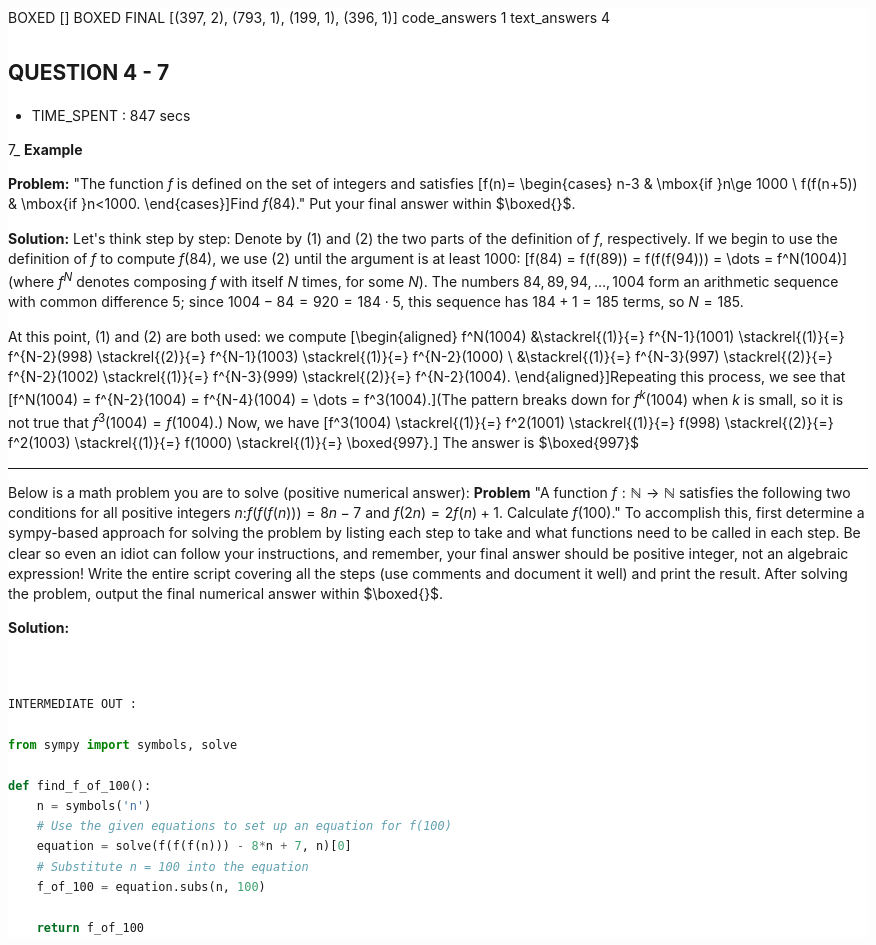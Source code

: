 BOXED []
BOXED FINAL 
[(397, 2), (793, 1), (199, 1), (396, 1)]
code_answers 1 text_answers 4



## QUESTION 4 - 7 
- TIME_SPENT : 847 secs

7_
**Example**

**Problem:** 
"The function $f$ is defined on the set of integers and satisfies \[f(n)= \begin{cases}  n-3 & \mbox{if }n\ge 1000 \\  f(f(n+5)) & \mbox{if }n<1000. \end{cases}\]Find $f(84)$."
Put your final answer within $\boxed{}$.

**Solution:** 
Let's think step by step:
Denote by (1) and (2) the two parts of the definition of $f$, respectively. If we begin to use the definition of $f$ to compute $f(84)$, we use (2) until the argument is at least $1000$: \[f(84) = f(f(89)) = f(f(f(94))) = \dots = f^N(1004)\](where $f^N$ denotes composing $f$ with itself $N$ times, for some $N$). The numbers $84, 89, 94, \dots, 1004$ form an arithmetic sequence with common difference $5$; since $1004 - 84 = 920 = 184 \cdot 5$, this sequence has $184 + 1 = 185$ terms, so $N = 185$.

At this point, (1) and (2) are both used: we compute \[\begin{aligned} f^N(1004) &\stackrel{(1)}{=} f^{N-1}(1001) \stackrel{(1)}{=} f^{N-2}(998) \stackrel{(2)}{=} f^{N-1}(1003) \stackrel{(1)}{=} f^{N-2}(1000) \\ &\stackrel{(1)}{=} f^{N-3}(997) \stackrel{(2)}{=} f^{N-2}(1002) \stackrel{(1)}{=} f^{N-3}(999) \stackrel{(2)}{=} f^{N-2}(1004). \end{aligned}\]Repeating this process, we see that \[f^N(1004) = f^{N-2}(1004) = f^{N-4}(1004) = \dots = f^3(1004).\](The pattern breaks down for $f^k(1004)$ when $k$ is small, so it is not true that $f^3(1004) = f(1004)$.) Now, we have \[f^3(1004) \stackrel{(1)}{=} f^2(1001) \stackrel{(1)}{=} f(998) \stackrel{(2)}{=} f^2(1003) \stackrel{(1)}{=} f(1000) \stackrel{(1)}{=} \boxed{997}.\] The answer is $\boxed{997}$


---

Below is a math problem you are to solve (positive numerical answer):
**Problem**
"A function $f: \mathbb N \to \mathbb N$ satisfies the following two conditions for all positive integers $n$:$f(f(f(n)))=8n-7$ and $f(2n)=2f(n)+1$. Calculate $f(100)$."
To accomplish this, first determine a sympy-based approach for solving the problem by listing each step to take and what functions need to be called in each step. Be clear so even an idiot can follow your instructions, and remember, your final answer should be positive integer, not an algebraic expression!
Write the entire script covering all the steps (use comments and document it well) and print the result. After solving the problem, output the final numerical answer within $\boxed{}$.

**Solution:** 



```python


INTERMEDIATE OUT :

from sympy import symbols, solve

def find_f_of_100():
    n = symbols('n')
    # Use the given equations to set up an equation for f(100)
    equation = solve(f(f(f(n))) - 8*n + 7, n)[0]
    # Substitute n = 100 into the equation
    f_of_100 = equation.subs(n, 100)
    
    return f_of_100
```